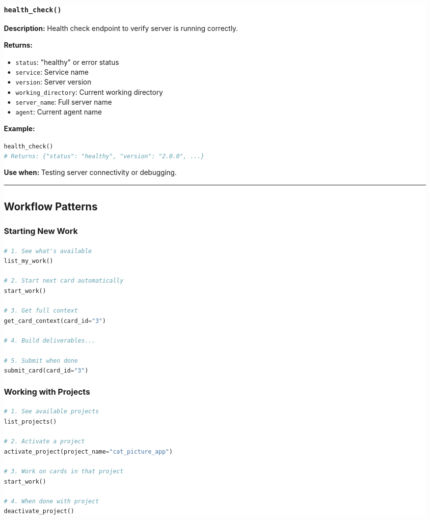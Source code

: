 ### `health_check()`
**Description:** Health check endpoint to verify server is running correctly.

**Returns:**
- `status`: "healthy" or error status
- `service`: Service name
- `version`: Server version
- `working_directory`: Current working directory
- `server_name`: Full server name
- `agent`: Current agent name

**Example:**
```python
health_check()
# Returns: {"status": "healthy", "version": "2.0.0", ...}
```

**Use when:** Testing server connectivity or debugging.

---

## Workflow Patterns

### Starting New Work
```python
# 1. See what's available
list_my_work()

# 2. Start next card automatically
start_work()

# 3. Get full context
get_card_context(card_id="3")

# 4. Build deliverables...

# 5. Submit when done
submit_card(card_id="3")
```

### Working with Projects
```python
# 1. See available projects
list_projects()

# 2. Activate a project
activate_project(project_name="cat_picture_app")

# 3. Work on cards in that project
start_work()

# 4. When done with project
deactivate_project()
```
